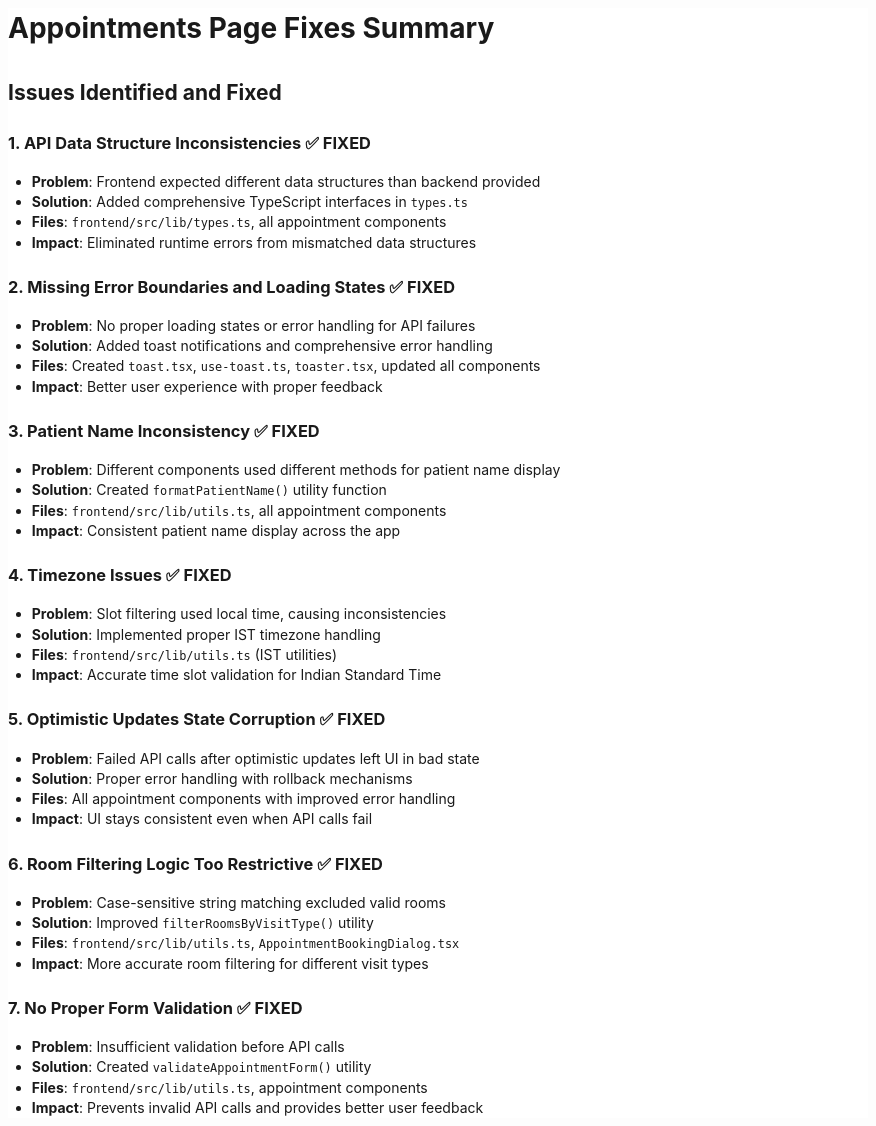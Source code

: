 # Appointments Page Fixes Summary

## Issues Identified and Fixed

### 1. **API Data Structure Inconsistencies** ✅ FIXED
- **Problem**: Frontend expected different data structures than backend provided
- **Solution**: Added comprehensive TypeScript interfaces in `types.ts`
- **Files**: `frontend/src/lib/types.ts`, all appointment components
- **Impact**: Eliminated runtime errors from mismatched data structures

### 2. **Missing Error Boundaries and Loading States** ✅ FIXED
- **Problem**: No proper loading states or error handling for API failures
- **Solution**: Added toast notifications and comprehensive error handling
- **Files**: Created `toast.tsx`, `use-toast.ts`, `toaster.tsx`, updated all components
- **Impact**: Better user experience with proper feedback

### 3. **Patient Name Inconsistency** ✅ FIXED
- **Problem**: Different components used different methods for patient name display
- **Solution**: Created `formatPatientName()` utility function
- **Files**: `frontend/src/lib/utils.ts`, all appointment components
- **Impact**: Consistent patient name display across the app

### 4. **Timezone Issues** ✅ FIXED
- **Problem**: Slot filtering used local time, causing inconsistencies
- **Solution**: Implemented proper IST timezone handling
- **Files**: `frontend/src/lib/utils.ts` (IST utilities)
- **Impact**: Accurate time slot validation for Indian Standard Time

### 5. **Optimistic Updates State Corruption** ✅ FIXED
- **Problem**: Failed API calls after optimistic updates left UI in bad state
- **Solution**: Proper error handling with rollback mechanisms
- **Files**: All appointment components with improved error handling
- **Impact**: UI stays consistent even when API calls fail

### 6. **Room Filtering Logic Too Restrictive** ✅ FIXED
- **Problem**: Case-sensitive string matching excluded valid rooms
- **Solution**: Improved `filterRoomsByVisitType()` utility
- **Files**: `frontend/src/lib/utils.ts`, `AppointmentBookingDialog.tsx`
- **Impact**: More accurate room filtering for different visit types

### 7. **No Proper Form Validation** ✅ FIXED
- **Problem**: Insufficient validation before API calls
- **Solution**: Created `validateAppointmentForm()` utility
- **Files**: `frontend/src/lib/utils.ts`, appointment components
- **Impact**: Prevents invalid API calls and provides better user feedback
